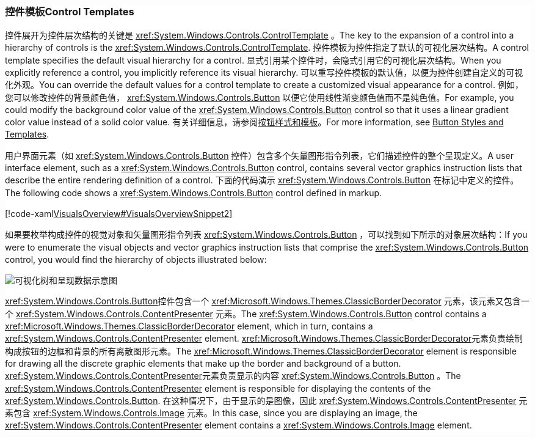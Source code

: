### <a name="control-templates"></a><span data-ttu-id="32f15-187">控件模板</span><span class="sxs-lookup"><span data-stu-id="32f15-187">Control Templates</span></span>  
 <span data-ttu-id="32f15-188">控件展开为控件层次结构的关键是 <xref:System.Windows.Controls.ControlTemplate> 。</span><span class="sxs-lookup"><span data-stu-id="32f15-188">The key to the expansion of a control into a hierarchy of controls is the <xref:System.Windows.Controls.ControlTemplate>.</span></span> <span data-ttu-id="32f15-189">控件模板为控件指定了默认的可视化层次结构。</span><span class="sxs-lookup"><span data-stu-id="32f15-189">A control template specifies the default visual hierarchy for a control.</span></span> <span data-ttu-id="32f15-190">显式引用某个控件时，会隐式引用它的可视化层次结构。</span><span class="sxs-lookup"><span data-stu-id="32f15-190">When you explicitly reference a control, you implicitly reference its visual hierarchy.</span></span> <span data-ttu-id="32f15-191">可以重写控件模板的默认值，以便为控件创建自定义的可视化外观。</span><span class="sxs-lookup"><span data-stu-id="32f15-191">You can override the default values for a control template to create a customized visual appearance for a control.</span></span> <span data-ttu-id="32f15-192">例如，您可以修改控件的背景颜色值， <xref:System.Windows.Controls.Button> 以便它使用线性渐变颜色值而不是纯色值。</span><span class="sxs-lookup"><span data-stu-id="32f15-192">For example, you could modify the background color value of the <xref:System.Windows.Controls.Button> control so that it uses a linear gradient color value instead of a solid color value.</span></span> <span data-ttu-id="32f15-193">有关详细信息，请参阅[按钮样式和模板](../controls/button-styles-and-templates.md)。</span><span class="sxs-lookup"><span data-stu-id="32f15-193">For more information, see [Button Styles and Templates](../controls/button-styles-and-templates.md).</span></span>  
  
 <span data-ttu-id="32f15-194">用户界面元素（如 <xref:System.Windows.Controls.Button> 控件）包含多个矢量图形指令列表，它们描述控件的整个呈现定义。</span><span class="sxs-lookup"><span data-stu-id="32f15-194">A user interface element, such as a <xref:System.Windows.Controls.Button> control, contains several vector graphics instruction lists that describe the entire rendering definition of a control.</span></span> <span data-ttu-id="32f15-195">下面的代码演示 <xref:System.Windows.Controls.Button> 在标记中定义的控件。</span><span class="sxs-lookup"><span data-stu-id="32f15-195">The following code shows a <xref:System.Windows.Controls.Button> control defined in markup.</span></span>  
  
 [!code-xaml[VisualsOverview#VisualsOverviewSnippet2](~/samples/snippets/csharp/VS_Snippets_Wpf/VisualsOverview/CSharp/Window1.xaml#visualsoverviewsnippet2)]  
  
 <span data-ttu-id="32f15-196">如果要枚举构成控件的视觉对象和矢量图形指令列表 <xref:System.Windows.Controls.Button> ，可以找到如下所示的对象层次结构：</span><span class="sxs-lookup"><span data-stu-id="32f15-196">If you were to enumerate the visual objects and vector graphics instruction lists that comprise the <xref:System.Windows.Controls.Button> control, you would find the hierarchy of objects illustrated below:</span></span>  
  
 ![可视化树和呈现数据示意图](./media/wpf-graphics-rendering-overview/visual-tree-rendering-data.png)  
  
 <span data-ttu-id="32f15-198"><xref:System.Windows.Controls.Button>控件包含一个 <xref:Microsoft.Windows.Themes.ClassicBorderDecorator> 元素，该元素又包含一个 <xref:System.Windows.Controls.ContentPresenter> 元素。</span><span class="sxs-lookup"><span data-stu-id="32f15-198">The <xref:System.Windows.Controls.Button> control contains a <xref:Microsoft.Windows.Themes.ClassicBorderDecorator> element, which in turn, contains a <xref:System.Windows.Controls.ContentPresenter> element.</span></span> <span data-ttu-id="32f15-199"><xref:Microsoft.Windows.Themes.ClassicBorderDecorator>元素负责绘制构成按钮的边框和背景的所有离散图形元素。</span><span class="sxs-lookup"><span data-stu-id="32f15-199">The <xref:Microsoft.Windows.Themes.ClassicBorderDecorator> element is responsible for drawing all the discrete graphic elements that make up the border and background of a button.</span></span> <span data-ttu-id="32f15-200"><xref:System.Windows.Controls.ContentPresenter>元素负责显示的内容 <xref:System.Windows.Controls.Button> 。</span><span class="sxs-lookup"><span data-stu-id="32f15-200">The <xref:System.Windows.Controls.ContentPresenter> element is responsible for displaying the contents of the <xref:System.Windows.Controls.Button>.</span></span> <span data-ttu-id="32f15-201">在这种情况下，由于显示的是图像，因此 <xref:System.Windows.Controls.ContentPresenter> 元素包含 <xref:System.Windows.Controls.Image> 元素。</span><span class="sxs-lookup"><span data-stu-id="32f15-201">In this case, since you are displaying an image, the <xref:System.Windows.Controls.ContentPresenter> element contains a <xref:System.Windows.Controls.Image> element.</span></span>  
  